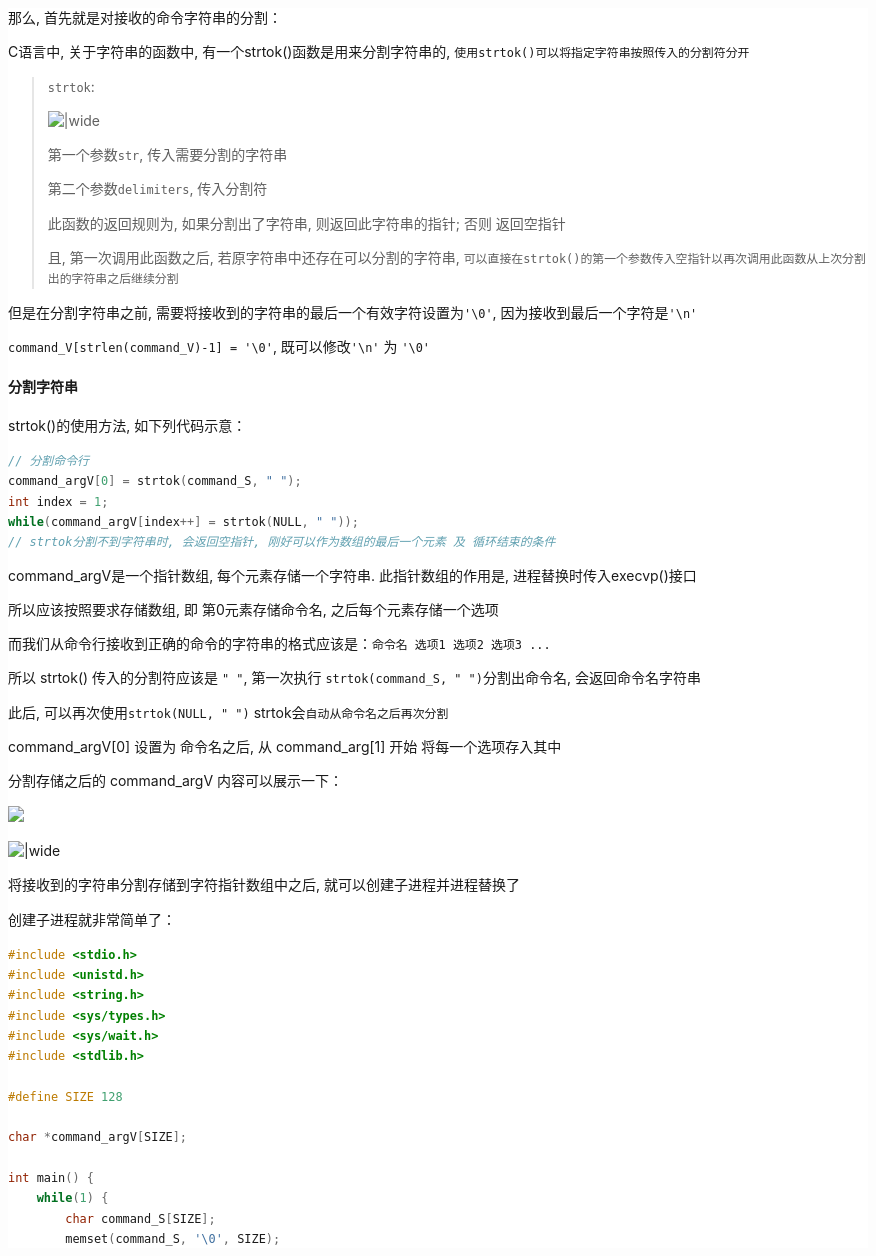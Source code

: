 那么, 首先就是对接收的命令字符串的分割：

C语言中, 关于字符串的函数中, 有一个strtok()函数是用来分割字符串的, `使用strtok()可以将指定字符串按照传入的分割符分开`

> `strtok`:
>
> ![ |wide](https://dxyt-july-image.oss-cn-beijing.aliyuncs.com/CSDN/image-20230311215224476.png)
>
> 第一个参数`str`, 传入需要分割的字符串
>
> 第二个参数`delimiters`, 传入分割符
>
> 此函数的返回规则为, 如果分割出了字符串, 则返回此字符串的指针; 否则 返回空指针
>
> 且, 第一次调用此函数之后, 若原字符串中还存在可以分割的字符串, `可以直接在strtok()的第一个参数传入空指针以再次调用此函数从上次分割出的字符串之后继续分割`

但是在分割字符串之前, 需要将接收到的字符串的最后一个有效字符设置为`'\0'`, 因为接收到最后一个字符是`'\n'`

`command_V[strlen(command_V)-1] = '\0'`, 既可以修改`'\n'` 为 `'\0'`

#### 分割字符串

strtok()的使用方法, 如下列代码示意：

```c
// 分割命令行
command_argV[0] = strtok(command_S, " ");
int index = 1;
while(command_argV[index++] = strtok(NULL, " "));
// strtok分割不到字符串时, 会返回空指针, 刚好可以作为数组的最后一个元素 及 循环结束的条件
```

command_argV是一个指针数组, 每个元素存储一个字符串. 此指针数组的作用是, 进程替换时传入execvp()接口

所以应该按照要求存储数组, 即 第0元素存储命令名, 之后每个元素存储一个选项

而我们从命令行接收到正确的命令的字符串的格式应该是：`命令名 选项1 选项2 选项3 ...`

所以 strtok() 传入的分割符应该是 `" "`, 第一次执行 `strtok(command_S, " ")`分割出命令名, 会返回命令名字符串

此后, 可以再次使用`strtok(NULL, " ")` strtok会`自动从命令名之后再次分割`

command_argV[0] 设置为 命令名之后, 从 command_arg[1] 开始 将每一个选项存入其中

分割存储之后的 command_argV 内容可以展示一下：

![](https://dxyt-july-image.oss-cn-beijing.aliyuncs.com/CSDN/image-20230311225342322.png)

![|wide](https://dxyt-july-image.oss-cn-beijing.aliyuncs.com/CSDN/image-20230311225845184.png)

将接收到的字符串分割存储到字符指针数组中之后, 就可以创建子进程并进程替换了

创建子进程就非常简单了：

```c
#include <stdio.h>
#include <unistd.h>
#include <string.h>
#include <sys/types.h>
#include <sys/wait.h>
#include <stdlib.h>

#define SIZE 128

char *command_argV[SIZE];

int main() {
    while(1) {
        char command_S[SIZE];
        memset(command_S, '\0', SIZE);

```